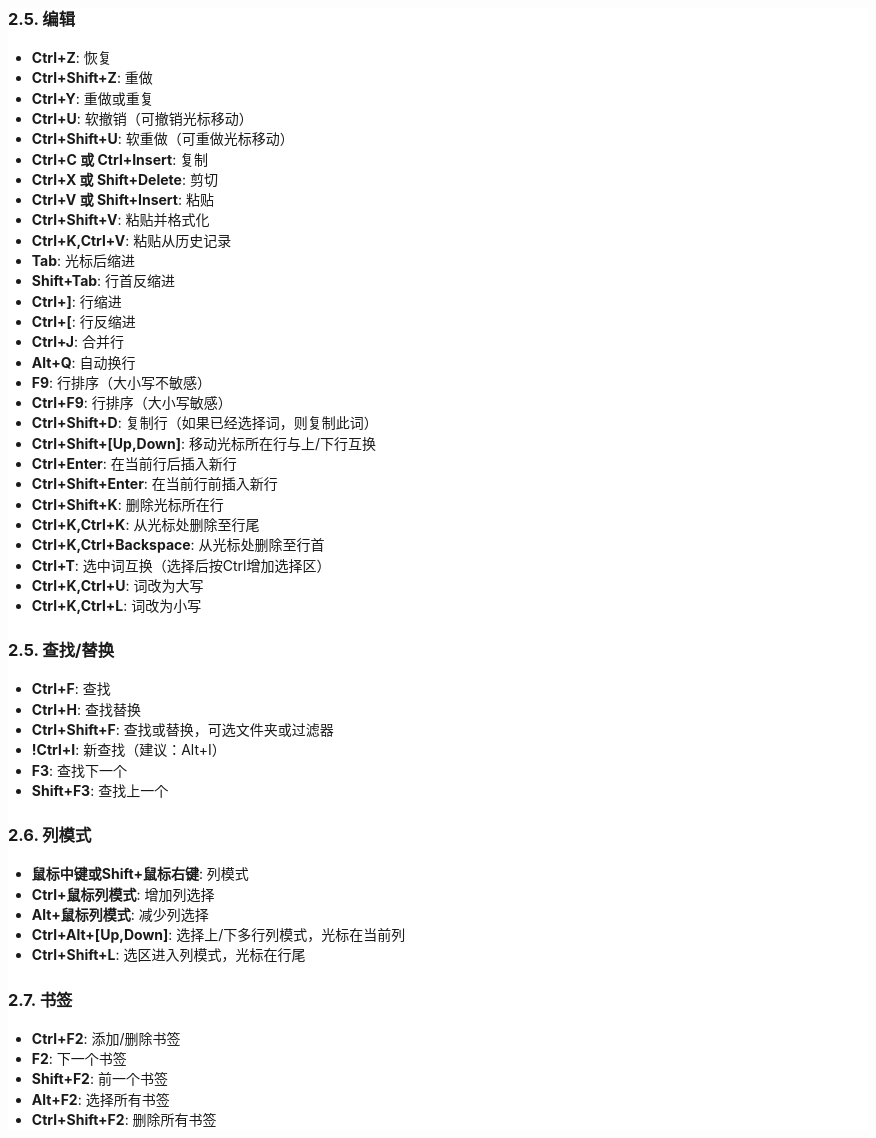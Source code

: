 ### 2.5. 编辑

* **Ctrl+Z**: 恢复
* **Ctrl+Shift+Z**: 重做
* **Ctrl+Y**: 重做或重复
* **Ctrl+U**: 软撤销（可撤销光标移动）
* **Ctrl+Shift+U**: 软重做（可重做光标移动）
* **Ctrl+C 或 Ctrl+Insert**: 复制
* **Ctrl+X 或 Shift+Delete**: 剪切
* **Ctrl+V 或 Shift+Insert**: 粘贴
* **Ctrl+Shift+V**: 粘贴并格式化
* **Ctrl+K,Ctrl+V**: 粘贴从历史记录
* **Tab**: 光标后缩进
* **Shift+Tab**: 行首反缩进
* **Ctrl+]**: 行缩进
* **Ctrl+[**: 行反缩进
* **Ctrl+J**: 合并行
* **Alt+Q**: 自动换行
* **F9**: 行排序（大小写不敏感）
* **Ctrl+F9**: 行排序（大小写敏感）
* **Ctrl+Shift+D**: 复制行（如果已经选择词，则复制此词）
* **Ctrl+Shift+[Up,Down]**: 移动光标所在行与上/下行互换
* **Ctrl+Enter**: 在当前行后插入新行
* **Ctrl+Shift+Enter**: 在当前行前插入新行
* **Ctrl+Shift+K**: 删除光标所在行
* **Ctrl+K,Ctrl+K**: 从光标处删除至行尾
* **Ctrl+K,Ctrl+Backspace**: 从光标处删除至行首
* **Ctrl+T**: 选中词互换（选择后按Ctrl增加选择区）
* **Ctrl+K,Ctrl+U**: 词改为大写
* **Ctrl+K,Ctrl+L**: 词改为小写

### 2.5. 查找/替换

* **Ctrl+F**: 查找
* **Ctrl+H**: 查找替换
* **Ctrl+Shift+F**: 查找或替换，可选文件夹或过滤器
* **!Ctrl+I**: 新查找（建议：Alt+I）
* **F3**: 查找下一个
* **Shift+F3**: 查找上一个

### 2.6. 列模式

* **鼠标中键或Shift+鼠标右键**: 列模式
* **Ctrl+鼠标列模式**: 增加列选择
* **Alt+鼠标列模式**: 减少列选择
* **Ctrl+Alt+[Up,Down]**: 选择上/下多行列模式，光标在当前列
* **Ctrl+Shift+L**: 选区进入列模式，光标在行尾

### 2.7. 书签

* **Ctrl+F2**: 添加/删除书签
* **F2**: 下一个书签
* **Shift+F2**: 前一个书签
* **Alt+F2**: 选择所有书签
* **Ctrl+Shift+F2**: 删除所有书签
